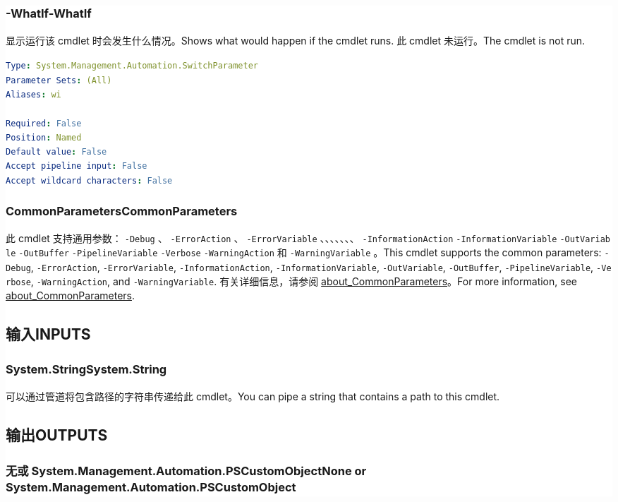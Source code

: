 ### <span data-ttu-id="2f9d8-160">-WhatIf</span><span class="sxs-lookup"><span data-stu-id="2f9d8-160">-WhatIf</span></span>

<span data-ttu-id="2f9d8-161">显示运行该 cmdlet 时会发生什么情况。</span><span class="sxs-lookup"><span data-stu-id="2f9d8-161">Shows what would happen if the cmdlet runs.</span></span>
<span data-ttu-id="2f9d8-162">此 cmdlet 未运行。</span><span class="sxs-lookup"><span data-stu-id="2f9d8-162">The cmdlet is not run.</span></span>

```yaml
Type: System.Management.Automation.SwitchParameter
Parameter Sets: (All)
Aliases: wi

Required: False
Position: Named
Default value: False
Accept pipeline input: False
Accept wildcard characters: False
```

### <span data-ttu-id="2f9d8-163">CommonParameters</span><span class="sxs-lookup"><span data-stu-id="2f9d8-163">CommonParameters</span></span>

<span data-ttu-id="2f9d8-164">此 cmdlet 支持通用参数： `-Debug` 、 `-ErrorAction` 、 `-ErrorVariable` 、、、、、、、 `-InformationAction` `-InformationVariable` `-OutVariable` `-OutBuffer` `-PipelineVariable` `-Verbose` `-WarningAction` 和 `-WarningVariable` 。</span><span class="sxs-lookup"><span data-stu-id="2f9d8-164">This cmdlet supports the common parameters: `-Debug`, `-ErrorAction`, `-ErrorVariable`, `-InformationAction`, `-InformationVariable`, `-OutVariable`, `-OutBuffer`, `-PipelineVariable`, `-Verbose`, `-WarningAction`, and `-WarningVariable`.</span></span> <span data-ttu-id="2f9d8-165">有关详细信息，请参阅 [about_CommonParameters](../Microsoft.PowerShell.Core/About/about_CommonParameters.md)。</span><span class="sxs-lookup"><span data-stu-id="2f9d8-165">For more information, see [about_CommonParameters](../Microsoft.PowerShell.Core/About/about_CommonParameters.md).</span></span>

## <span data-ttu-id="2f9d8-166">输入</span><span class="sxs-lookup"><span data-stu-id="2f9d8-166">INPUTS</span></span>

### <span data-ttu-id="2f9d8-167">System.String</span><span class="sxs-lookup"><span data-stu-id="2f9d8-167">System.String</span></span>

<span data-ttu-id="2f9d8-168">可以通过管道将包含路径的字符串传递给此 cmdlet。</span><span class="sxs-lookup"><span data-stu-id="2f9d8-168">You can pipe a string that contains a path to this cmdlet.</span></span>

## <span data-ttu-id="2f9d8-169">输出</span><span class="sxs-lookup"><span data-stu-id="2f9d8-169">OUTPUTS</span></span>

### <span data-ttu-id="2f9d8-170">无或 System.Management.Automation.PSCustomObject</span><span class="sxs-lookup"><span data-stu-id="2f9d8-170">None or System.Management.Automation.PSCustomObject</span></span>

